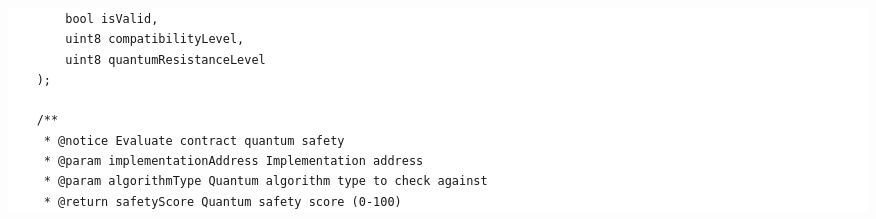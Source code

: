 ````solidity
        bool isValid,
        uint8 compatibilityLevel,
        uint8 quantumResistanceLevel
    );

    /**
     * @notice Evaluate contract quantum safety
     * @param implementationAddress Implementation address
     * @param algorithmType Quantum algorithm type to check against
     * @return safetyScore Quantum safety score (0-100)
